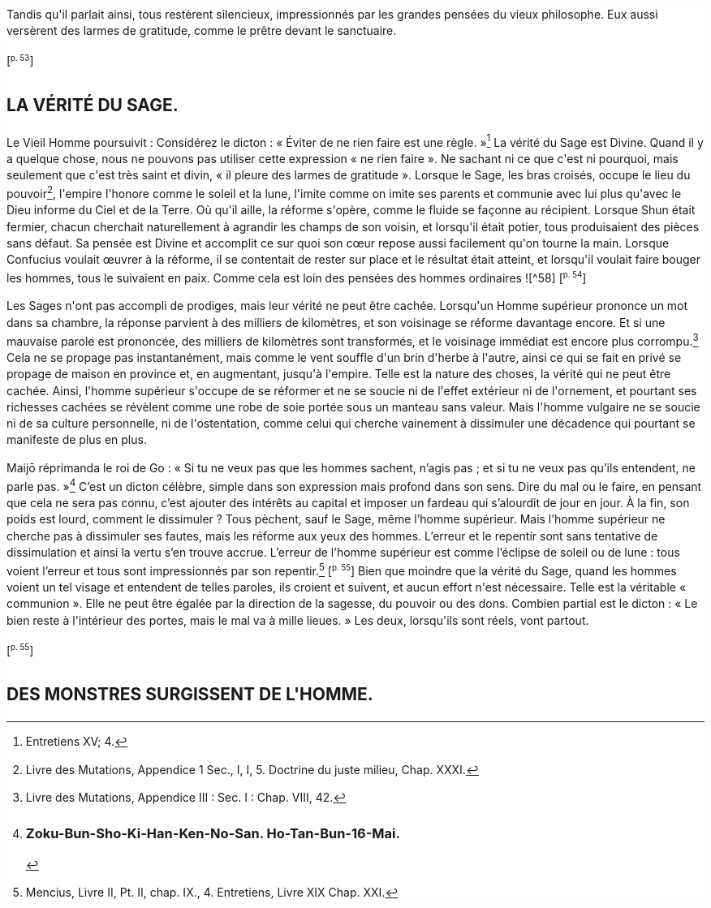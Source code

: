 Tandis qu'il parlait ainsi, tous restèrent silencieux, impressionnés par les grandes pensées du vieux philosophe. Eux aussi versèrent des larmes de gratitude, comme le prêtre devant le sanctuaire.

<span id="p53">[<sup><small>p. 53</small></sup>]</span>

## LA VÉRITÉ DU SAGE.

Le Vieil Homme poursuivit : Considérez le dicton : « Éviter de ne rien faire est une règle. »[^56] La vérité du Sage est Divine. Quand il y a quelque chose, nous ne pouvons pas utiliser cette expression « ne rien faire ». Ne sachant ni ce que c'est ni pourquoi, mais seulement que c'est très saint et divin, « il pleure des larmes de gratitude ». Lorsque le Sage, les bras croisés, occupe le lieu du pouvoir[^57], l'empire l'honore comme le soleil et la lune, l'imite comme on imite ses parents et communie avec lui plus qu'avec le Dieu informe du Ciel et de la Terre. Où qu'il aille, la réforme s'opère, comme le fluide se façonne au récipient. Lorsque Shun était fermier, chacun cherchait naturellement à agrandir les champs de son voisin, et lorsqu'il était potier, tous produisaient des pièces sans défaut. Sa pensée est Divine et accomplit ce sur quoi son cœur repose aussi facilement qu'on tourne la main. Lorsque Confucius voulait œuvrer à la réforme, il se contentait de rester sur place et le résultat était atteint, et lorsqu'il voulait faire bouger les hommes, tous le suivaient en paix. Comme cela est loin des pensées des hommes ordinaires ![^58] <span id="p54">[<sup><small>p. 54</small></sup>]</span>

Les Sages n'ont pas accompli de prodiges, mais leur vérité ne peut être cachée. Lorsqu'un Homme supérieur prononce un mot dans sa chambre, la réponse parvient à des milliers de kilomètres, et son voisinage se réforme davantage encore. Et si une mauvaise parole est prononcée, des milliers de kilomètres sont transformés, et le voisinage immédiat est encore plus corrompu.[^59] Cela ne se propage pas instantanément, mais comme le vent souffle d'un brin d'herbe à l'autre, ainsi ce qui se fait en privé se propage de maison en province et, en augmentant, jusqu'à l'empire. Telle est la nature des choses, la vérité qui ne peut être cachée. Ainsi, l'homme supérieur s'occupe de se réformer et ne se soucie ni de l'effet extérieur ni de l'ornement, et pourtant ses richesses cachées se révèlent comme une robe de soie portée sous un manteau sans valeur. Mais l'homme vulgaire ne se soucie ni de sa culture personnelle, ni de l'ostentation, comme celui qui cherche vainement à dissimuler une décadence qui pourtant se manifeste de plus en plus.

Maijō réprimanda le roi de Go : « Si tu ne veux pas que les hommes sachent, n’agis pas ; et si tu ne veux pas qu’ils entendent, ne parle pas. »[^60] C’est un dicton célèbre, simple dans son expression mais profond dans son sens. Dire du mal ou le faire, en pensant que cela ne sera pas connu, c’est ajouter des intérêts au capital et imposer un fardeau qui s’alourdit de jour en jour. À la fin, son poids est lourd, comment le dissimuler ? Tous pèchent, sauf le Sage, même l’homme supérieur. Mais l’homme supérieur ne cherche pas à dissimuler ses fautes, mais les réforme aux yeux des hommes. L’erreur et le repentir sont sans tentative de dissimulation et ainsi la vertu s’en trouve accrue. L’erreur de l’homme supérieur est comme l’éclipse de soleil ou de lune : tous voient l’erreur et tous sont impressionnés par son repentir.[^61] <span id="p55">[<sup><small>p. 55</small></sup>]</span> Bien que moindre que la vérité du Sage, quand les hommes voient un tel visage et entendent de telles paroles, ils croient et suivent, et aucun effort n'est nécessaire. Telle est la véritable « communion ». Elle ne peut être égalée par la direction de la sagesse, du pouvoir ou des dons. Combien partial est le dicton : « Le bien reste à l'intérieur des portes, mais le mal va à mille lieues. » Les deux, lorsqu'ils sont réels, vont partout.

<span id="p55">[<sup><small>p. 55</small></sup>]</span>

## DES MONSTRES SURGISSENT DE L'HOMME.


[^1]: Les cinq livres portent le nom des cinq vertus cardinales, mais sans signification particulière.
[^2]: À quatorze ou quinze ans, ses cheveux étaient attachés en queue de cheval. Il vivait avec les samouraïs. Et sa maison dans le Nord était Kaga.
[^3]: À Edo, par le Shōgun.
[^4]: Les expressions d'humilité sont conventionnelles. Kyusō avait la plus grande influence et les plus grands honneurs accordés par les Tokugawa à un érudit. Il était admis en présence immédiate du shogun et était consulté sur les affaires de l'État.
[^8]: Okina, le vieil homme, est un titre de respect.
[^9]: La dynastie des Gen (Yuen) était mongole (1280-1368 apr. J.-C.), et fut remplacée par celle des Min (Mings) (1368-1644). « L'Empire du Milieu », vol. II, pp. 175-179.
[^10]: Le texte ici contient une liste d'érudits chinois dont les noms sont omis dans la traduction conformément à ce qui est dit aux [pp. 26-27](Introduction#p26) ci-dessus. Du Sō, Shinseizan, Gikakuzan, du Gen, Kiyorozai Kosoro, du Min, Sek-kei-ken, Ko-kei-sai.
[^12]: La secte zen du bouddhisme, la secte contemplative qui prétend n'utiliser aucun livre.
[^14]: Kantaishi était l'un des huit hommes de lettres les plus célèbres de Chine. Il appartenait à l'époque des T'ang (Tang). « Il était le plus important parmi les hommes d'État, les philosophes et les poètes de la dynastie T'ang et l'un des noms les plus vénérés de la littérature chinoise. » p. 31… En 819 après J.-C., il présenta une remontrance à l'empereur Hien Tsung contre les honneurs publics avec lesquels il avait fait transporter une prétendue relique de Bouddha au palais impérial. Le texte de la diatribe de Han Yu (Kantai) contre la superstition étrangère est toujours reconnu comme l'un des documents d'État les plus célèbres. Mais son seul effet fut « le bannissement de l'auteur ». Durant son bannissement, Kantaishi s'efforça de civiliser les barbares avec lesquels il vivait, et ses efforts sont symbolisés par une légende selon laquelle il aurait expulsé un crocodile monstrueux. Plus tard, il fut rétabli dans ses honneurs. » Mayers, p. 50.
[^16]: La prière bouddhiste, Namu Amida-butsu.
[^17]: La coutume ne fut finalement abolie qu'en 1664 après J.-C. ; Lay's « Japanese Funeral Rites », Vol. XIX., Pt. III., p. 528 de ces « Transactions ». Un karō était le ministre d'un daimyō.
[^18]: Le commentaire sur Le Printemps et l'Automne, Livre V., Année XV. p. 165 des Classiques chinois, édition de Legge.
[^19]: Cela fait référence au hōben bouddhiste, des dispositifs pieux pour conduire les ignorants à la vertu.
[^22]: Si par « sage » l'auteur entend Confucius, alors le Grand Savoir n'est pas celui d'un Sage, mais est accepté comme contenant son enseignement. Classiques chinois, vol. I. Prolégomènes, p. 26-27. Dans les sections consacrées à la littérature, l'auteur montre une certaine familiarité avec les résultats, au moins de la critique, mais il ne l'applique pas aux classiques, acceptant sans critique tout ce que la tradition lui attribue comme écrit de Confucius.
[^23]: Pour l'École de l'Étude Ancienne, voir la « Note » de M. Haga et mon « Commentaire » ci-dessous. La « Vertu des Illustrations » est une expression de l'École Ōyōmei, [p. 13](Introduction#p13), ci-dessus.
[^24]: Mencius, Livre III : Pt. II., Chapitre IX. La citation n'est pas verbale.
[^25]: Donc dès le début, en raison de l'accent mis sur les rites.
[^26]: Sotōba ### était l'un des plus célèbres hommes de lettres chinois. Il appartenait à la dynastie Sō (Sung). Il appartenait à l'école orthodoxe et était à la fois homme d'État, poète et philosophe. Mayers, p. 190.
[^27]: Jun et So ### Écrivains taoïstes. Jun était un érudit et un homme d'État remarquable. Il se suicida en 212 apr. J.-C. Il en est de même pour le célèbre Chang, auteur du « Classique divin de Nan-Hua » (traduit par F.H. Balfour) Mayers p. 198 et p. 30.
[^28]: Écrivains connus pour l'ornementation mercenaire de leur style.
[^29]: ### Cette référence à la punition des « paroles vaines » n’était pas une menace en l’air. Le gouvernement Tokugawa interdisait toute déviation du système Tei-Shu dans ses écoles, et la grande école provinciale allait encore plus loin.
[^30]: Les archives historiques. ###
[^32]: Res-shi ### Un métaphysicien chinois de l'époque précédant Confucius. Mayers p. 126. Ses écrits ont été édités au quatrième siècle après J.-C. et occupent un rang élevé parmi les écrits taoïstes.
[^33]: Laotz a dit : « Celui qui meurt mais ne périt pas jouit de la longévité. » « Tau Teh King » p. 26, traduction de Chalmers. « Ceci est identique à la version comtiste de l'immortalité ; l'homme survit dans les résultats posthumes de ses œuvres antérieures », Balfour, « Tchouang-Tsé » xix, note.
[^34]: Kaku-butsu-gaku Je traduis « science ». Cela s'explique ainsi : p. 44 ### « La distinction des choses est simplement la même chose que l'étude parce que toute étude est une contemplation discriminante des choses, qu'elles soient réelles ou abstraites. Il faut certainement les contempler jusqu'à ce qu'un principe ### en ait été tiré. . . . On peut donc dire que ### est un criblage de matériaux. Mais ce n'est pas une science naturelle. . . . cela se réfère aux hommes. » « A Systematical Digest of the Doctrines of Confucius », p. 55. Voir le Grand Savoir, 4-5. « Désireux d'être sincères dans leurs pensées, ils ont d'abord étendu au maximum leurs connaissances. Une telle extension des connaissances résidait dans l'investigation des choses » The Chinese Classics, Vol. I : p. 222, traduction de Legge.
[^35]: Ces citations sont tirées du « Livre des Rites ».
[^37]: ### (loi, esprit, corps, activité).
[^39]: Livre VI, Partie I Chap. NOUS.
[^42]: Cette citation ne se trouve pas dans le Tao Teh King.
[^43 ]: Entretiens, Livre XVII, Chap., XIX, 3.
[^45]: La doctrine du juste milieu, chap. I. 4-5. Shishi était le petit-fils de Confucius.
[^46]: Livre I, Partie I, Chapitre I, 3 amplifié par l'auteur.
[^47]: Henjaku (Pien Ts'iao) était le titre donné à un médecin qui vivait dans l'État de Chao vers le VIe siècle avant J.-C. Il fut instruit dans l'art mystique de la guérison par un Sage possédant des pouvoirs magiques. Henjaku disséquait le corps humain. La théorie chinoise des pouls est dérivée de ses découvertes. « Manuel » de Mayers, p. 172.
[^49]: Annexe I : Sec. I : Hex. XX : 3.
[^50]: XVI: 1
[^52]: Rirō pouvait distinguer un seul cheveu à une distance de cent pas. Mayers, p. 119. Shikō avait des pouvoirs magiques d'audition.
[^53]: XVI; 1. 3 Legge traduit au pluriel : « Nous les cherchons », le texte n’ayant bien sûr aucune distinction de nombre.
[^55]: La doctrine du juste milieu, XVI:3 ; Legge traduit : « Comme de l’eau qui déborde, ils semblent être au-dessus des têtes, et à droite et à gauche des adorateurs. »
[^56]: Entretiens XV; 4.
[^57]: Livre des Mutations, Appendice 1 Sec., I, I, 5. Doctrine du juste milieu, Chap. XXXI.
[^59]: Livre des Mutations, Appendice III : Sec. I : Chap. VIII, 42.
[^60]: ### Zoku-Bun-Sho-Ki-Han-Ken-No-San. Ho-Tan-Bun-16-Mai.
[^61]: Mencius, Livre II, Pt. II, chap. IX., 4. Entretiens, Livre XIX Chap. XXI.
[^63]: Il existe une nature idéale qui est bonne. Il en est de même pour le « ri », la « loi », mais lorsqu'elle s'individualise, lorsqu'elle s'unit à la « nature ki », le bien et le mal apparaissent tous deux. Cette « nature ki » varie, est fine ou dense, est l'air, le souffle, l'essence des cinq éléments, forme la matière. Elle est en l'homme comme son « esprit » qui peut donc être considéré comme matériel, mais la matière pourrait aussi être considérée comme éthérée. L'esprit en nous « ressent » l'esprit extérieur et ce dernier « répond ». Il y a donc une révélation de l'invisible, une théophanie, mais elle relève de la volonté de l'homme et non de la volonté de Dieu, p. 51 ci-dessus. Le mal semble être la confusion, les bonnes puissances apparaissant au mauvais moment. Les cinq éléments sont le bois, le feu, la terre, le métal, l'eau. Peut-être serait-il plus juste de traduire les cinq éléments par « les cinq activités » manifestées dans les cinq éléments. Je suis redevable pour cette suggestion, comme pour beaucoup d’autres, au révérend H. Waddell, AB
[^66]: Le Dr Legge traduit : « Quand les hommes sont remplis de peur, leur souffle s'enflamme comme s'il s'enflammait et provoquait de telles choses. Si les hommes ne leur en donnent pas la cause, elles ne surgissent pas d'elles-mêmes. » « Classiques chinois » Vol. V, Pt. I, p. 92. Je ne comprends pas ici « ki » comme signifiant « le souffle », mais « l'esprit ». Les esprits (ki) qui nous entourent sont confus, indéterminés et impuissants face à un esprit déterminé, mais lorsque l'esprit (ki) de l'homme est indéterminé et vacille comme une flamme, alors il est trompé par le maléfique « ki » et des monstres apparaissent.
[^67]: Un recueil d'histoires communes des dynasties Tō et Sō.
[^68]: Le château des Tokugawa à Suruga.
[^70]: ### Un érudit de la dynastie Min.
[^71]: Le Livre des Mutations, Appendice, IV. Sec. I. Chap. VI: 34.
[^72]: ### Un célèbre poète et philosophe de la dynastie Sō.
[^73]: La pensée et l’acte sont du ki, le vrai soi est du ri, voir « Ki, Ri et Ten » ci-dessous.